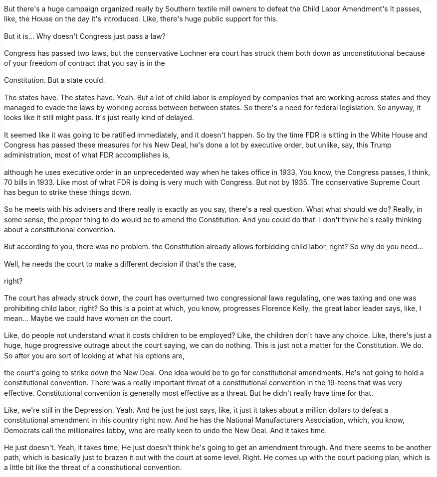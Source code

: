 But there's a huge campaign organized really by Southern textile mill owners to defeat the Child Labor Amendment's It passes, like, the House on the day it's introduced. Like, there's huge public support for this.

But it is... Why doesn't Congress just pass a law?

Congress has passed two laws, but the conservative Lochner era court has struck them both down as unconstitutional because of your freedom of contract that you say is in the

Constitution. But a state could.

The states have. The states have. Yeah. But a lot of child labor is employed by companies that are working across states and they managed to evade the laws by working across between between states. So there's a need for federal legislation. So anyway, it looks like it still might pass. It's just really kind of delayed.

It seemed like it was going to be ratified immediately, and it doesn't happen. So by the time FDR is sitting in the White House and Congress has passed these measures for his New Deal, he's done a lot by executive order, but unlike, say, this Trump administration, most of what FDR accomplishes is,

although he uses executive order in an unprecedented way when he takes office in 1933, You know, the Congress passes, I think, 70 bills in 1933. Like most of what FDR is doing is very much with Congress. But not by 1935. The conservative Supreme Court has begun to strike these things down.

So he meets with his advisers and there really is exactly as you say, there's a real question. What what should we do? Really, in some sense, the proper thing to do would be to amend the Constitution. And you could do that. I don't think he's really thinking about a constitutional convention.

But according to you, there was no problem. the Constitution already allows forbidding child labor, right? So why do you need...

Well, he needs the court to make a different decision if that's the case,

right?

The court has already struck down, the court has overturned two congressional laws regulating, one was taxing and one was prohibiting child labor, right? So this is a point at which, you know, progresses Florence Kelly, the great labor leader says, like, I mean... Maybe we could have women on the court.

Like, do people not understand what it costs children to be employed? Like, the children don't have any choice. Like, there's just a huge, huge progressive outrage about the court saying, we can do nothing. This is just not a matter for the Constitution. We do. So after you are sort of looking at what his options are,

the court's going to strike down the New Deal. One idea would be to go for constitutional amendments. He's not going to hold a constitutional convention. There was a really important threat of a constitutional convention in the 19-teens that was very effective. Constitutional convention is generally most effective as a threat. But he didn't really have time for that.

Like, we're still in the Depression. Yeah. And he just he just says, like, it just it takes about a million dollars to defeat a constitutional amendment in this country right now. And he has the National Manufacturers Association, which, you know, Democrats call the millionaires lobby, who are really keen to undo the New Deal. And it takes time.

He just doesn't. Yeah, it takes time. He just doesn't think he's going to get an amendment through. And there seems to be another path, which is basically just to brazen it out with the court at some level. Right. He comes up with the court packing plan, which is a little bit like the threat of a constitutional convention.
